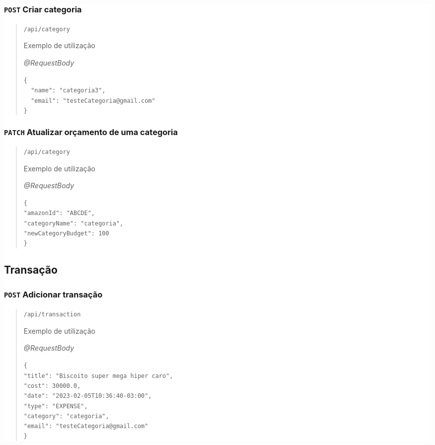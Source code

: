 ### `POST` Criar categoria

> ```
> /api/category
> ```
>
> Exemplo de utilização
>
> _@RequestBody_
>
> ```
> {
> 	"name": "categoria3",
> 	"email": "testeCategoria@gmail.com"
> }
> ```

### `PATCH` Atualizar orçamento de uma categoria

> ```
> /api/category
> ```
>
> Exemplo de utilização
>
> _@RequestBody_
>
> ```
> {
> "amazonId": "ABCDE",
> "categoryName": "categoria",
> "newCategoryBudget": 100
> }
> ```
 

## Transação

### `POST` Adicionar transação

> ```
> /api/transaction
> ```
>
> Exemplo de utilização
>
> _@RequestBody_
>
> ```
> {
> "title": "Biscoito super mega hiper caro",
> "cost": 30000.0,
> "date": "2023-02-05T10:36:40-03:00",
> "type": "EXPENSE",
> "category": "categoria",
> "email": "testeCategoria@gmail.com"
> }
> ```
